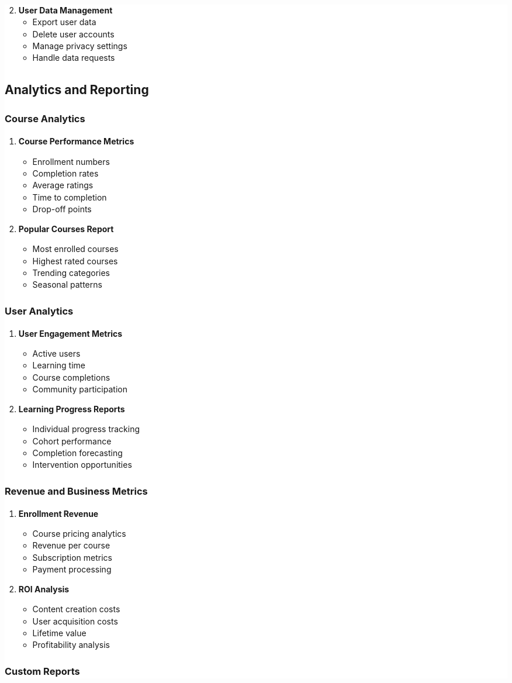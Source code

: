 2. **User Data Management**
   - Export user data
   - Delete user accounts
   - Manage privacy settings
   - Handle data requests

## Analytics and Reporting

### Course Analytics

1. **Course Performance Metrics**
   - Enrollment numbers
   - Completion rates
   - Average ratings
   - Time to completion
   - Drop-off points

2. **Popular Courses Report**
   - Most enrolled courses
   - Highest rated courses
   - Trending categories
   - Seasonal patterns

### User Analytics

1. **User Engagement Metrics**
   - Active users
   - Learning time
   - Course completions
   - Community participation

2. **Learning Progress Reports**
   - Individual progress tracking
   - Cohort performance
   - Completion forecasting
   - Intervention opportunities

### Revenue and Business Metrics

1. **Enrollment Revenue**
   - Course pricing analytics
   - Revenue per course
   - Subscription metrics
   - Payment processing

2. **ROI Analysis**
   - Content creation costs
   - User acquisition costs
   - Lifetime value
   - Profitability analysis

### Custom Reports
